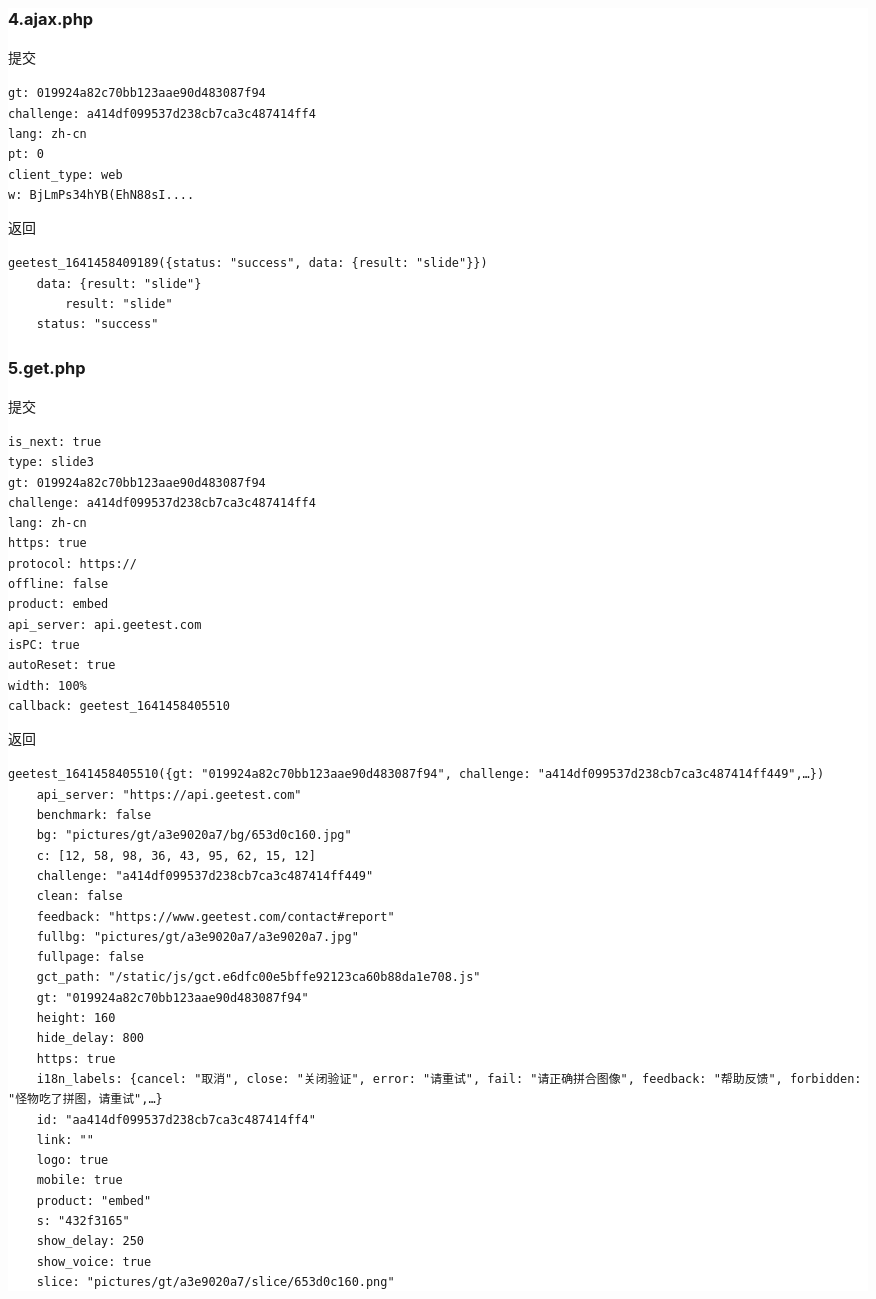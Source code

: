 ### 4.ajax.php 

提交

    gt: 019924a82c70bb123aae90d483087f94
    challenge: a414df099537d238cb7ca3c487414ff4
    lang: zh-cn
    pt: 0
    client_type: web
    w: BjLmPs34hYB(EhN88sI....
    
返回

    geetest_1641458409189({status: "success", data: {result: "slide"}})
        data: {result: "slide"}
            result: "slide"
        status: "success"
    
### 5.get.php 

提交

    is_next: true
    type: slide3
    gt: 019924a82c70bb123aae90d483087f94
    challenge: a414df099537d238cb7ca3c487414ff4
    lang: zh-cn
    https: true
    protocol: https://
    offline: false
    product: embed
    api_server: api.geetest.com
    isPC: true
    autoReset: true
    width: 100%
    callback: geetest_1641458405510
    
返回

    geetest_1641458405510({gt: "019924a82c70bb123aae90d483087f94", challenge: "a414df099537d238cb7ca3c487414ff449",…})
        api_server: "https://api.geetest.com"
        benchmark: false
        bg: "pictures/gt/a3e9020a7/bg/653d0c160.jpg"
        c: [12, 58, 98, 36, 43, 95, 62, 15, 12]
        challenge: "a414df099537d238cb7ca3c487414ff449"
        clean: false
        feedback: "https://www.geetest.com/contact#report"
        fullbg: "pictures/gt/a3e9020a7/a3e9020a7.jpg"
        fullpage: false
        gct_path: "/static/js/gct.e6dfc00e5bffe92123ca60b88da1e708.js"
        gt: "019924a82c70bb123aae90d483087f94"
        height: 160
        hide_delay: 800
        https: true
        i18n_labels: {cancel: "取消", close: "关闭验证", error: "请重试", fail: "请正确拼合图像", feedback: "帮助反馈", forbidden: "怪物吃了拼图，请重试",…}
        id: "aa414df099537d238cb7ca3c487414ff4"
        link: ""
        logo: true
        mobile: true
        product: "embed"
        s: "432f3165"
        show_delay: 250
        show_voice: true
        slice: "pictures/gt/a3e9020a7/slice/653d0c160.png"